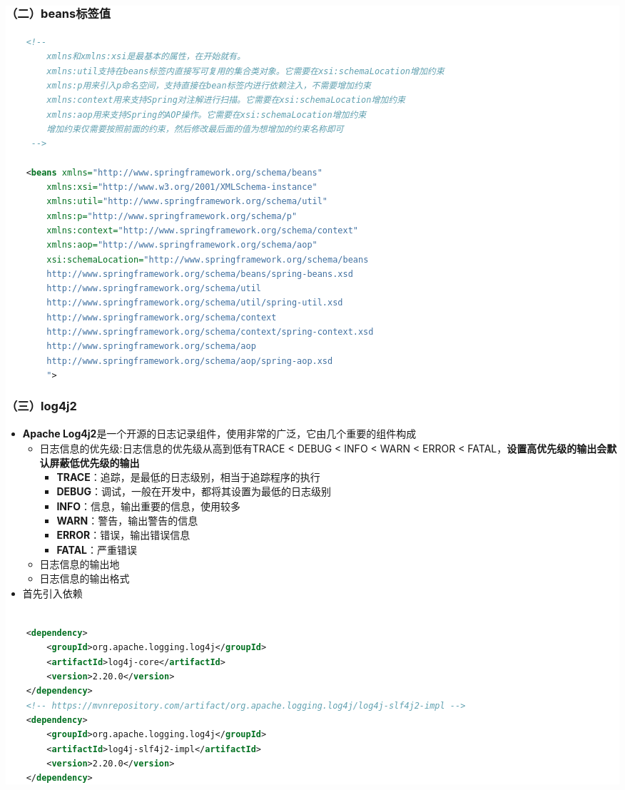 
### （二）beans标签值

~~~xml
    <!-- 
        xmlns和xmlns:xsi是最基本的属性，在开始就有。
        xmlns:util支持在beans标签内直接写可复用的集合类对象。它需要在xsi:schemaLocation增加约束
        xmlns:p用来引入p命名空间，支持直接在bean标签内进行依赖注入，不需要增加约束
        xmlns:context用来支持Spring对注解进行扫描。它需要在xsi:schemaLocation增加约束
        xmlns:aop用来支持Spring的AOP操作。它需要在xsi:schemaLocation增加约束
        增加约束仅需要按照前面的约束，然后修改最后面的值为想增加的约束名称即可
     -->

    <beans xmlns="http://www.springframework.org/schema/beans"
        xmlns:xsi="http://www.w3.org/2001/XMLSchema-instance"
        xmlns:util="http://www.springframework.org/schema/util"
        xmlns:p="http://www.springframework.org/schema/p"
        xmlns:context="http://www.springframework.org/schema/context"  
        xmlns:aop="http://www.springframework.org/schema/aop"
        xsi:schemaLocation="http://www.springframework.org/schema/beans 
        http://www.springframework.org/schema/beans/spring-beans.xsd
        http://www.springframework.org/schema/util 
        http://www.springframework.org/schema/util/spring-util.xsd
        http://www.springframework.org/schema/context 
        http://www.springframework.org/schema/context/spring-context.xsd
        http://www.springframework.org/schema/aop
        http://www.springframework.org/schema/aop/spring-aop.xsd
        ">

~~~

### （三）log4j2

+ **Apache Log4j2**是一个开源的日志记录组件，使用非常的广泛，它由几个重要的组件构成
  + 日志信息的优先级:日志信息的优先级从高到低有TRACE < DEBUG < INFO < WARN < ERROR < FATAL，**设置高优先级的输出会默认屏蔽低优先级的输出**
    + **TRACE**：追踪，是最低的日志级别，相当于追踪程序的执行
    + **DEBUG**：调试，一般在开发中，都将其设置为最低的日志级别
    + **INFO**：信息，输出重要的信息，使用较多
    + **WARN**：警告，输出警告的信息
    + **ERROR**：错误，输出错误信息
    + **FATAL**：严重错误
  + 日志信息的输出地
  + 日志信息的输出格式
+ 首先引入依赖

~~~xml

    <dependency>
        <groupId>org.apache.logging.log4j</groupId>
        <artifactId>log4j-core</artifactId>
        <version>2.20.0</version>
    </dependency>
    <!-- https://mvnrepository.com/artifact/org.apache.logging.log4j/log4j-slf4j2-impl -->
    <dependency>
        <groupId>org.apache.logging.log4j</groupId>
        <artifactId>log4j-slf4j2-impl</artifactId>
        <version>2.20.0</version>
    </dependency>

~~~
